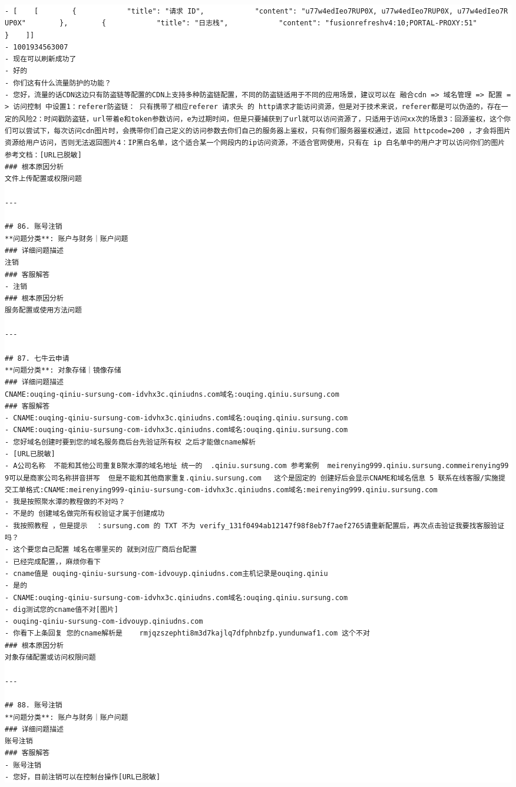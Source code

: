 ```感谢各位教练、家长和竞赛选手的支持与报名，因报名人数不足，所以本次测评活动取消。报名款已申请退回原账户。如果有任何问题可以发送邮件至 [REDACTED_EMAIL]
- [    [        {            "title": "请求 ID",            "content": "u77w4edIeo7RUP0X, u77w4edIeo7RUP0X, u77w4edIeo7RUP0X"        },        {            "title": "日志栈",            "content": "fusionrefreshv4:10;PORTAL-PROXY:51"        }    ]]
- 1001934563007
- 现在可以刷新成功了
- 好的
- 你们这有什么流量防护的功能？
- 您好，流量的话CDN这边只有防盗链等配置的CDN上支持多种防盗链配置，不同的防盗链适用于不同的应用场景，建议可以在 融合cdn => 域名管理 => 配置 => 访问控制 中设置1：referer防盗链： 只有携带了相应referer 请求头 的 http请求才能访问资源，但是对于技术来说，referer都是可以伪造的，存在一定的风险2：时间戳防盗链，url带着e和token参数访问，e为过期时间，但是只要捕获到了url就可以访问资源了，只适用于访问xx次的场景3：回源鉴权，这个你们可以尝试下，每次访问cdn图片时，会携带你们自己定义的访问参数去你们自己的服务器上鉴权，只有你们服务器鉴权通过，返回 httpcode=200 ，才会将图片资源给用户访问，否则无法返回图片4：IP黑白名单，这个适合某一个网段内的ip访问资源，不适合官网使用，只有在 ip 白名单中的用户才可以访问你们的图片参考文档：[URL已脱敏]
### 根本原因分析
文件上传配置或权限问题

---

## 86. 账号注销
**问题分类**: 账户与财务｜账户问题
### 详细问题描述
注销
### 客服解答
- 注销
### 根本原因分析
服务配置或使用方法问题

---

## 87. 七牛云申请
**问题分类**: 对象存储｜镜像存储
### 详细问题描述
CNAME:ouqing-qiniu-sursung-com-idvhx3c.qiniudns.com域名:ouqing.qiniu.sursung.com
### 客服解答
- CNAME:ouqing-qiniu-sursung-com-idvhx3c.qiniudns.com域名:ouqing.qiniu.sursung.com
- CNAME:ouqing-qiniu-sursung-com-idvhx3c.qiniudns.com域名:ouqing.qiniu.sursung.com
- 您好域名创建时要到您的域名服务商后台先验证所有权 之后才能做cname解析
- [URL已脱敏]
- A公司名称  不能和其他公司重复B聚水潭的域名地址 统一的  .qiniu.sursung.com 参考案例  meirenying999.qiniu.sursung.commeirenying999可以是商家公司名称拼音拼写  但是不能和其他商家重复.qiniu.sursung.com   这个是固定的 创建好后会显示CNAME和域名信息 5 联系在线客服/实施提交工单格式:CNAME:meirenying999-qiniu-sursung-com-idvhx3c.qiniudns.com域名:meirenying999.qiniu.sursung.com
- 我是按照聚水潭的教程做的不对吗？
- 不是的 创建域名做完所有权验证才属于创建成功
- 我按照教程 ，但是提示  ：sursung.com 的 TXT 不为 verify_131f0494ab12147f98f8eb7f7aef2765请重新配置后，再次点击验证我要找客服验证吗？
- 这个要您自己配置 域名在哪里买的 就到对应厂商后台配置
- 已经完成配置，，麻烦你看下
- cname值是 ouqing-qiniu-sursung-com-idvouyp.qiniudns.com主机记录是ouqing.qiniu
- 是的
- CNAME:ouqing-qiniu-sursung-com-idvhx3c.qiniudns.com域名:ouqing.qiniu.sursung.com
- dig测试您的cname值不对[图片]
- ouqing-qiniu-sursung-com-idvouyp.qiniudns.com
- 你看下上条回复 您的cname解析是	rmjqzszephti8m3d7kajlq7dfphnbzfp.yundunwaf1.com 这个不对
### 根本原因分析
对象存储配置或访问权限问题

---

## 88. 账号注销
**问题分类**: 账户与财务｜账户问题
### 详细问题描述
账号注销
### 客服解答
- 账号注销
- 您好，目前注销可以在控制台操作[URL已脱敏]
```